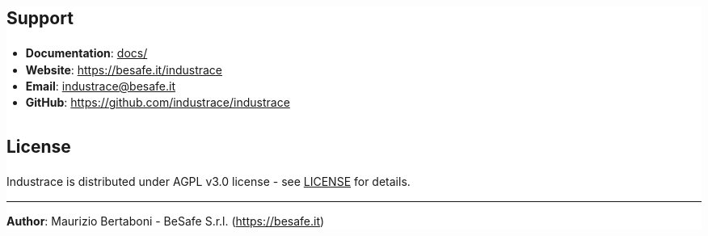 ## Support

- **Documentation**: [docs/](docs/)
- **Website**: https://besafe.it/industrace
- **Email**: industrace@besafe.it
- **GitHub**: https://github.com/industrace/industrace

## License

Industrace is distributed under AGPL v3.0 license - see [LICENSE](LICENSE) for details.

---

**Author**: Maurizio Bertaboni - BeSafe S.r.l. (https://besafe.it) 